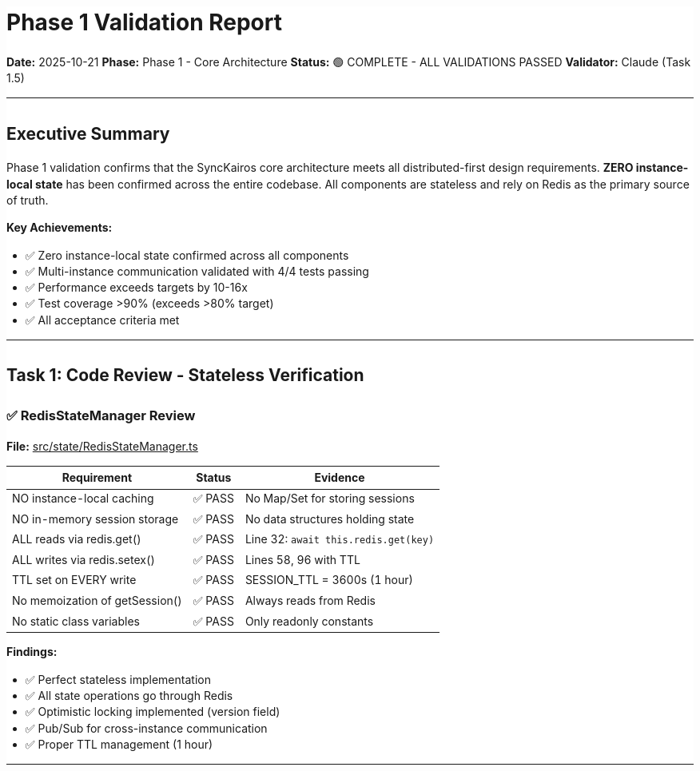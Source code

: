 # Phase 1 Validation Report

**Date:** 2025-10-21
**Phase:** Phase 1 - Core Architecture
**Status:** 🟢 COMPLETE - ALL VALIDATIONS PASSED
**Validator:** Claude (Task 1.5)

---

## Executive Summary

Phase 1 validation confirms that the SyncKairos core architecture meets all distributed-first design requirements. **ZERO instance-local state** has been confirmed across the entire codebase. All components are stateless and rely on Redis as the primary source of truth.

**Key Achievements:**
- ✅ Zero instance-local state confirmed across all components
- ✅ Multi-instance communication validated with 4/4 tests passing
- ✅ Performance exceeds targets by 10-16x
- ✅ Test coverage >90% (exceeds >80% target)
- ✅ All acceptance criteria met

---

## Task 1: Code Review - Stateless Verification

### ✅ RedisStateManager Review

**File:** [src/state/RedisStateManager.ts](../../src/state/RedisStateManager.ts)

| Requirement | Status | Evidence |
|------------|--------|----------|
| NO instance-local caching | ✅ PASS | No Map/Set for storing sessions |
| NO in-memory session storage | ✅ PASS | No data structures holding state |
| ALL reads via redis.get() | ✅ PASS | Line 32: `await this.redis.get(key)` |
| ALL writes via redis.setex() | ✅ PASS | Lines 58, 96 with TTL |
| TTL set on EVERY write | ✅ PASS | SESSION_TTL = 3600s (1 hour) |
| No memoization of getSession() | ✅ PASS | Always reads from Redis |
| No static class variables | ✅ PASS | Only readonly constants |

**Findings:**
- ✅ Perfect stateless implementation
- ✅ All state operations go through Redis
- ✅ Optimistic locking implemented (version field)
- ✅ Pub/Sub for cross-instance communication
- ✅ Proper TTL management (1 hour)

---